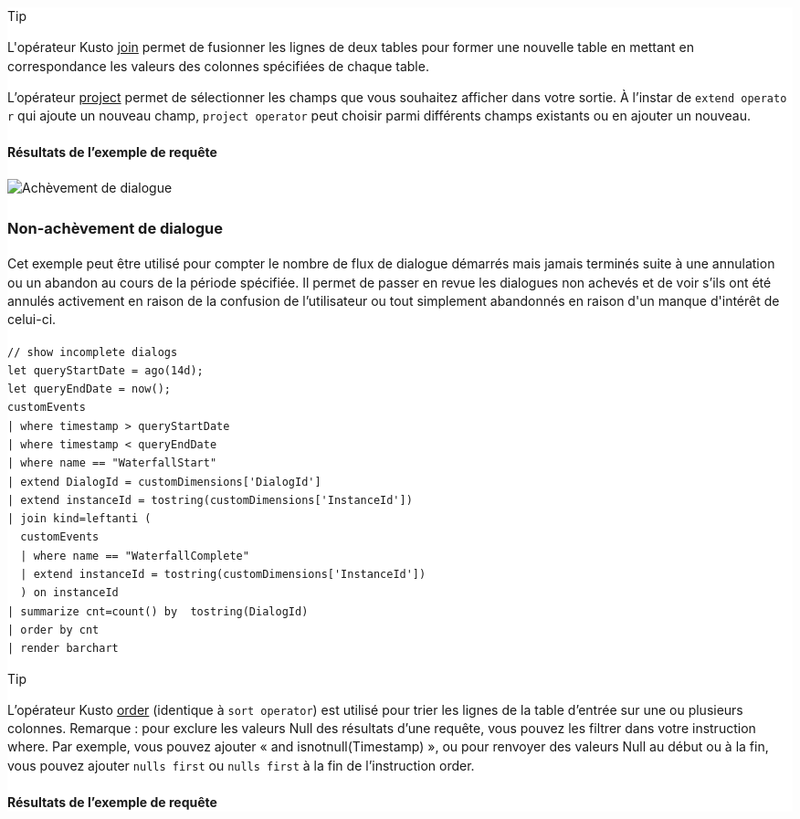 > [!TIP]
> L'opérateur Kusto [join](https://aka.ms/kusto-join-operator) permet de fusionner les lignes de deux tables pour former une nouvelle table en mettant en correspondance les valeurs des colonnes spécifiées de chaque table.
>
> L’opérateur [project](https://aka.ms/kusto-project-operator) permet de sélectionner les champs que vous souhaitez afficher dans votre sortie. À l’instar de `extend operator` qui ajoute un nouveau champ, `project operator` peut choisir parmi différents champs existants ou en ajouter un nouveau.

#### <a name="sample-query-results"></a>Résultats de l’exemple de requête

![Achèvement de dialogue](./media/dialogwfratio.PNG)


### <a name="dialog-incompletion"></a>Non-achèvement de dialogue
Cet exemple peut être utilisé pour compter le nombre de flux de dialogue démarrés mais jamais terminés suite à une annulation ou un abandon au cours de la période spécifiée. Il permet de passer en revue les dialogues non achevés et de voir s’ils ont été annulés activement en raison de la confusion de l’utilisateur ou tout simplement abandonnés en raison d'un manque d'intérêt de celui-ci.



```Kusto
// show incomplete dialogs
let queryStartDate = ago(14d);
let queryEndDate = now();
customEvents 
| where timestamp > queryStartDate 
| where timestamp < queryEndDate
| where name == "WaterfallStart" 
| extend DialogId = customDimensions['DialogId']
| extend instanceId = tostring(customDimensions['InstanceId'])
| join kind=leftanti (
  customEvents
  | where name == "WaterfallComplete" 
  | extend instanceId = tostring(customDimensions['InstanceId'])
  ) on instanceId
| summarize cnt=count() by  tostring(DialogId)
| order by cnt
| render barchart
```

> [!TIP]
> L’opérateur Kusto [order](https://aka.ms/kusto-query-order-operator) (identique à `sort operator`) est utilisé pour trier les lignes de la table d’entrée sur une ou plusieurs colonnes.  Remarque : pour exclure les valeurs Null des résultats d’une requête, vous pouvez les filtrer dans votre instruction where. Par exemple, vous pouvez ajouter « and isnotnull(Timestamp) », ou pour renvoyer des valeurs Null au début ou à la fin, vous pouvez ajouter `nulls first` ou `nulls first` à la fin de l’instruction order. 
>

#### <a name="sample-query-results"></a>Résultats de l’exemple de requête
